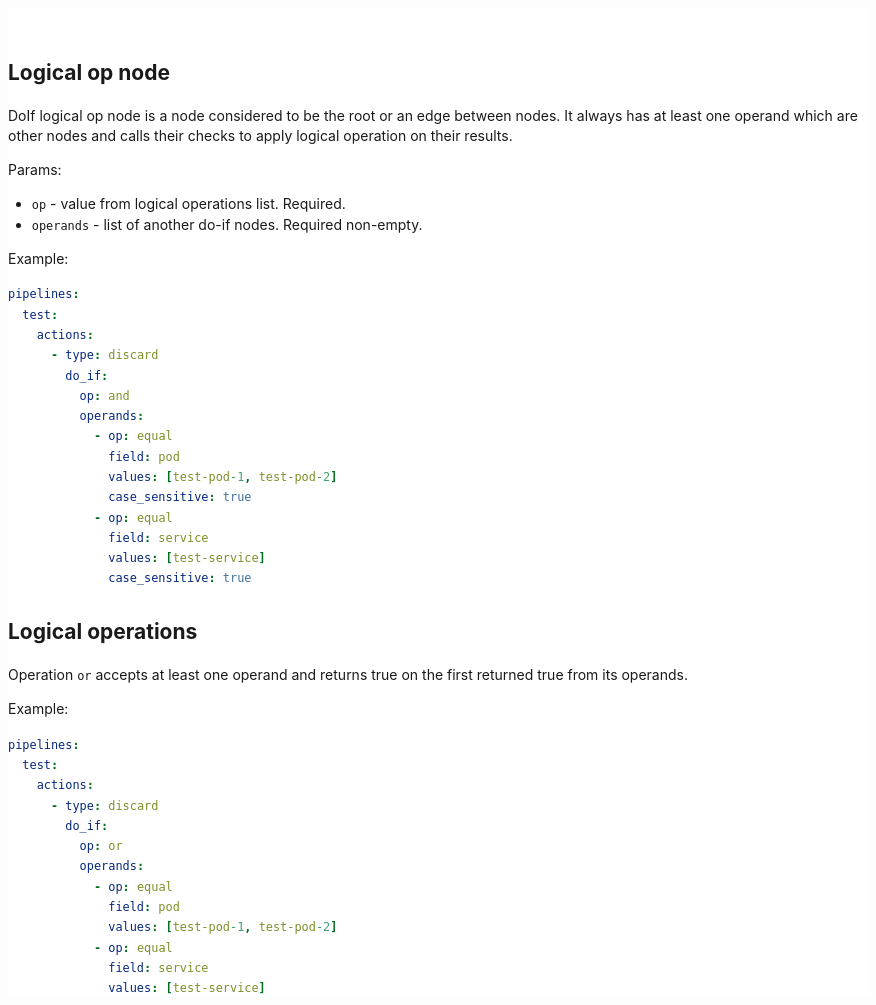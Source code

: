 <br>


## Logical op node
DoIf logical op node is a node considered to be the root or an edge between nodes.
It always has at least one operand which are other nodes and calls their checks
to apply logical operation on their results.

Params:
  - `op` - value from logical operations list. Required.
  - `operands` - list of another do-if nodes. Required non-empty.

Example:
```yaml
pipelines:
  test:
    actions:
      - type: discard
        do_if:
          op: and
          operands:
            - op: equal
              field: pod
              values: [test-pod-1, test-pod-2]
              case_sensitive: true
            - op: equal
              field: service
              values: [test-service]
              case_sensitive: true
```


## Logical operations
Operation `or` accepts at least one operand and returns true on the first returned true from its operands.

Example:
```yaml
pipelines:
  test:
    actions:
      - type: discard
        do_if:
          op: or
          operands:
            - op: equal
              field: pod
              values: [test-pod-1, test-pod-2]
            - op: equal
              field: service
              values: [test-service]
```
